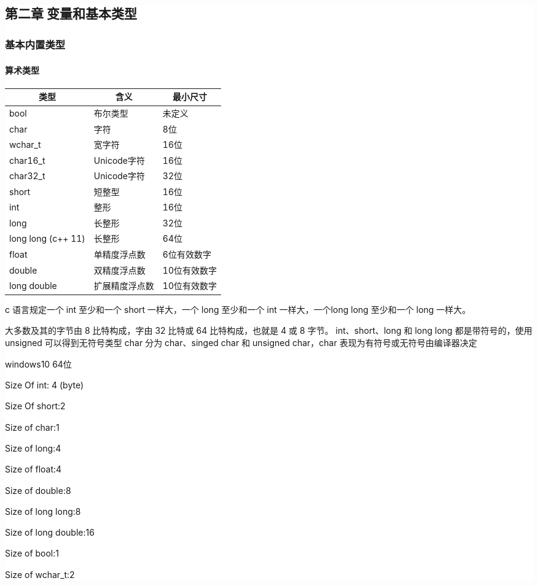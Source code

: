 ## 第二章 变量和基本类型

### 基本内置类型

#### 算术类型

| 类型               | 含义           | 最小尺寸     |
| ------------------ | -------------- | ------------ |
| bool               | 布尔类型       | 未定义       |
| char               | 字符           | 8位          |
| wchar_t            | 宽字符         | 16位         |
| char16_t           | Unicode字符    | 16位         |
| char32_t           | Unicode字符    | 32位         |
| short              | 短整型         | 16位         |
| int                | 整形           | 16位         |
| long               | 长整形         | 32位         |
| long long (c++ 11) | 长整形         | 64位         |
| float              | 单精度浮点数   | 6位有效数字  |
| double             | 双精度浮点数   | 10位有效数字 |
| long double        | 扩展精度浮点数 | 10位有效数字 |

c 语言规定一个 int 至少和一个 short 一样大，一个 long 至少和一个 int 一样大，一个long long 至少和一个 long 一样大。

大多数及其的字节由 8 比特构成，字由 32 比特或 64 比特构成，也就是 4 或 8 字节。
int、short、long 和 long long 都是带符号的，使用 unsigned 可以得到无符号类型
char 分为 char、singed char 和 unsigned char，char 表现为有符号或无符号由编译器决定

windows10 64位

Size Of int: 4 (byte)

Size Of short:2

Size of char:1

Size of long:4

Size of float:4

Size of double:8

Size of long long:8

Size of long double:16

Size of bool:1

Size of wchar_t:2
